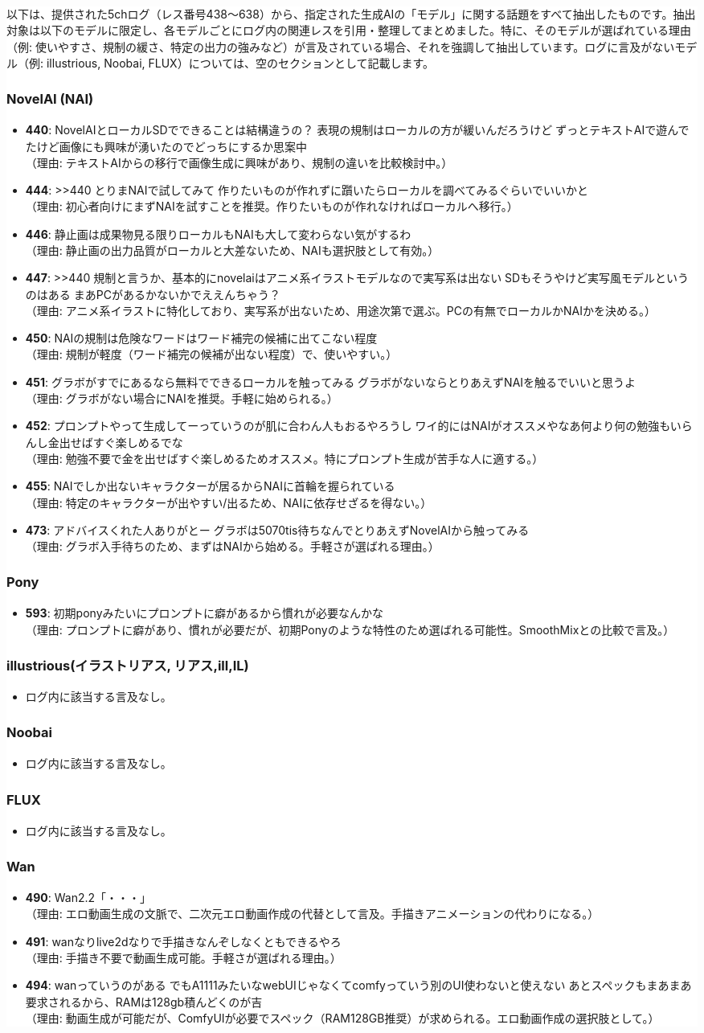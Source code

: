 以下は、提供された5chログ（レス番号438〜638）から、指定された生成AIの「モデル」に関する話題をすべて抽出したものです。抽出対象は以下のモデルに限定し、各モデルごとにログ内の関連レスを引用・整理してまとめました。特に、そのモデルが選ばれている理由（例: 使いやすさ、規制の緩さ、特定の出力の強みなど）が言及されている場合、それを強調して抽出しています。ログに言及がないモデル（例: illustrious, Noobai, FLUX）については、空のセクションとして記載します。

### NovelAI (NAI)
- **440**: NovelAIとローカルSDでできることは結構違うの？ 表現の規制はローカルの方が緩いんだろうけど ずっとテキストAIで遊んでたけど画像にも興味が湧いたのでどっちにするか思案中  
  （理由: テキストAIからの移行で画像生成に興味があり、規制の違いを比較検討中。）

- **444**: >>440 とりまNAIで試してみて 作りたいものが作れずに躓いたらローカルを調べてみるぐらいでいいかと  
  （理由: 初心者向けにまずNAIを試すことを推奨。作りたいものが作れなければローカルへ移行。）

- **446**: 静止画は成果物見る限りローカルもNAIも大して変わらない気がするわ  
  （理由: 静止画の出力品質がローカルと大差ないため、NAIも選択肢として有効。）

- **447**: >>440 規制と言うか、基本的にnovelaiはアニメ系イラストモデルなので実写系は出ない SDもそうやけど実写風モデルというのはある まあPCがあるかないかでええんちゃう？  
  （理由: アニメ系イラストに特化しており、実写系が出ないため、用途次第で選ぶ。PCの有無でローカルかNAIかを決める。）

- **450**: NAIの規制は危険なワードはワード補完の候補に出てこない程度  
  （理由: 規制が軽度（ワード補完の候補が出ない程度）で、使いやすい。）

- **451**: グラボがすでにあるなら無料でできるローカルを触ってみる グラボがないならとりあえずNAIを触るでいいと思うよ  
  （理由: グラボがない場合にNAIを推奨。手軽に始められる。）

- **452**: プロンプトやって生成してーっていうのが肌に合わん人もおるやろうし ワイ的にはNAIがオススメやなあ何より何の勉強もいらんし金出せばすぐ楽しめるでな  
  （理由: 勉強不要で金を出せばすぐ楽しめるためオススメ。特にプロンプト生成が苦手な人に適する。）

- **455**: NAIでしか出ないキャラクターが居るからNAIに首輪を握られている  
  （理由: 特定のキャラクターが出やすい/出るため、NAIに依存せざるを得ない。）

- **473**: アドバイスくれた人ありがとー グラボは5070tis待ちなんでとりあえずNovelAIから触ってみる  
  （理由: グラボ入手待ちのため、まずはNAIから始める。手軽さが選ばれる理由。）

### Pony
- **593**: 初期ponyみたいにプロンプトに癖があるから慣れが必要なんかな  
  （理由: プロンプトに癖があり、慣れが必要だが、初期Ponyのような特性のため選ばれる可能性。SmoothMixとの比較で言及。）

### illustrious(イラストリアス, リアス,ill,IL)
- ログ内に該当する言及なし。

### Noobai
- ログ内に該当する言及なし。

### FLUX
- ログ内に該当する言及なし。

### Wan
- **490**: Wan2.2「・・・」  
  （理由: エロ動画生成の文脈で、二次元エロ動画作成の代替として言及。手描きアニメーションの代わりになる。）

- **491**: wanなりlive2dなりで手描きなんぞしなくともできるやろ  
  （理由: 手描き不要で動画生成可能。手軽さが選ばれる理由。）

- **494**: wanっていうのがある でもA1111みたいなwebUIじゃなくてcomfyっていう別のUI使わないと使えない あとスペックもまあまあ要求されるから、RAMは128gb積んどくのが吉  
  （理由: 動画生成が可能だが、ComfyUIが必要でスペック（RAM128GB推奨）が求められる。エロ動画作成の選択肢として。）
